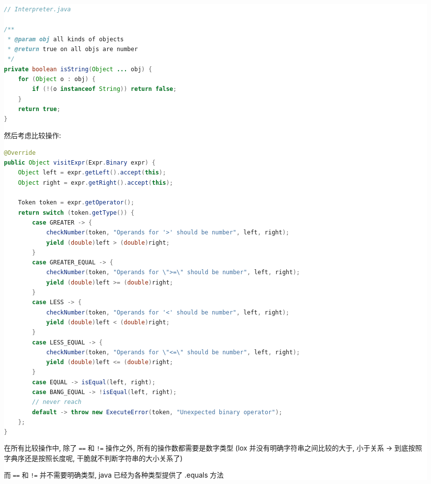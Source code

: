 ```java
// Interpreter.java

/**
 * @param obj all kinds of objects
 * @return true on all objs are number
 */
private boolean isString(Object ... obj) {
    for (Object o : obj) {
        if (!(o instanceof String)) return false;
    }
    return true;
}
```

然后考虑比较操作:

```java
@Override
public Object visitExpr(Expr.Binary expr) {
    Object left = expr.getLeft().accept(this);
    Object right = expr.getRight().accept(this);

    Token token = expr.getOperator();
    return switch (token.getType()) {
        case GREATER -> {
            checkNumber(token, "Operands for '>' should be number", left, right);
            yield (double)left > (double)right;
        }
        case GREATER_EQUAL -> {
            checkNumber(token, "Operands for \">=\" should be number", left, right);
            yield (double)left >= (double)right;
        }
        case LESS -> {
            checkNumber(token, "Operands for '<' should be number", left, right);
            yield (double)left < (double)right;
        }
        case LESS_EQUAL -> {
            checkNumber(token, "Operands for \"<=\" should be number", left, right);
            yield (double)left <= (double)right;
        }
        case EQUAL -> isEqual(left, right);
        case BANG_EQUAL -> !isEqual(left, right);
        // never reach
        default -> throw new ExecuteError(token, "Unexpected binary operator");
    };
}
```

在所有比较操作中, 除了 `==` 和 `!=` 操作之外, 所有的操作数都需要是数字类型 (lox 并没有明确字符串之间比较的大于, 小于关系 -> 到底按照字典序还是按照长度呢, 干脆就不判断字符串的大小关系了)

而 `==` 和 `!=` 并不需要明确类型, java 已经为各种类型提供了 .equals 方法
